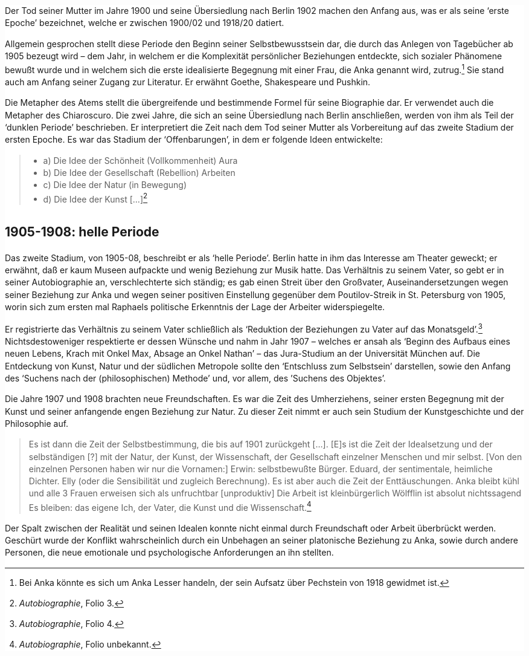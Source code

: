 Der Tod seiner Mutter im Jahre 1900 und seine Übersiedlung nach Berlin 1902 machen den Anfang aus, was er als seine ‘erste Epoche’ bezeichnet, welche er zwischen 1900/02 und 1918/20 datiert. 

Allgemein gesprochen stellt diese Periode den Beginn seiner Selbstbewusstsein dar, die durch das Anlegen von Tagebücher ab 1905 bezeugt wird – dem Jahr, in welchem er die Komplexität persönlicher Beziehungen entdeckte, sich sozialer Phänomene bewußt wurde und in welchem sich die erste idealisierte Begegnung mit einer Frau, die Anka genannt wird, zutrug.[^8] Sie stand auch am Anfang seiner Zugang zur Literatur. Er erwähnt Goethe, Shakespeare und Pushkin.

Die Metapher des Atems stellt die übergreifende und bestimmende Formel für seine Biographie dar. Er verwendet auch die Metapher des Chiaroscuro. Die zwei Jahre, die sich an seine Übersiedlung nach Berlin anschließen, werden von ihm als Teil der ‘dunklen Periode’ beschrieben. Er interpretiert die Zeit nach dem Tod seiner Mutter als Vorbereitung auf das zweite Stadium der ersten Epoche. Es war das Stadium der ‘Offenbarungen’, in dem er folgende Ideen entwickelte: 

> * a) Die Idee der Schönheit (Vollkommenheit) Aura
> * b) Die Idee der Gesellschaft (Rebellion) Arbeiten
> * c) Die Idee der Natur (in Bewegung)
> * d) Die Idee der Kunst […][^9]

## 1905-1908: helle Periode

Das zweite Stadium, von 1905-08, beschreibt er als ‘helle Periode’. Berlin hatte in ihm das Interesse am Theater geweckt; er erwähnt, daß er kaum Museen aufpackte und wenig Beziehung zur Musik hatte. Das Verhältnis zu seinem Vater, so gebt er in seiner Autobiographie an, verschlechterte sich ständig; es gab einen Streit über den Großvater, Auseinandersetzungen wegen seiner Beziehung zur Anka und wegen seiner positiven Einstellung gegenüber dem Poutilov-Streik in St. Petersburg von 1905, worin sich zum ersten mal Raphaels politische Erkenntnis der Lage der Arbeiter widerspiegelte.

Er registrierte das Verhältnis zu seinem Vater schließlich als ‘Reduktion der Beziehungen zu Vater auf das Monatsgeld’.[^10] Nichtsdestoweniger respektierte er dessen Wünsche und nahm in Jahr 1907 – welches er ansah als ‘Beginn des Aufbaus eines neuen Lebens, Krach mit Onkel Max, Absage an Onkel Nathan’ – das Jura-Studium an der Universität München auf. Die Entdeckung von Kunst, Natur und der südlichen Metropole sollte den ‘Entschluss zum Selbstsein’ darstellen, sowie den Anfang des ‘Suchens nach der (philosophischen) Methode’ und, vor allem, des ’Suchens des Objektes’.

Die Jahre 1907 und 1908 brachten neue Freundschaften. Es war die Zeit des Umherziehens, seiner ersten Begegnung mit der Kunst und seiner anfangende engen Beziehung zur Natur. Zu dieser Zeit nimmt er auch sein Studium der Kunstgeschichte und der Philosophie auf.

> Es ist dann die Zeit der Selbstbestimmung, die bis auf 1901 zurückgeht […]. [E]s ist die Zeit der Idealsetzung und der selbständigen [?] mit der Natur, der Kunst, der Wissenschaft, der Gesellschaft einzelner Menschen und mir selbst. [Von den einzelnen Personen haben wir nur die Vornamen:] Erwin: selbstbewußte Bürger. Eduard, der sentimentale, heimliche Dichter. Elly (oder die Sensibilität und zugleich Berechnung).
> Es ist aber auch die Zeit der Enttäuschungen.
> Anka bleibt kühl und alle 3 Frauen erweisen sich als unfruchtbar [unproduktiv]
> Die Arbeit ist kleinbürgerlich
> Wölfflin ist absolut nichtssagend
> Es bleiben: das eigene Ich, der Vater, die Kunst und die Wissenschaft.[^11]

Der Spalt zwischen der Realität und seinen Idealen konnte nicht einmal durch Freundschaft oder Arbeit überbrückt werden. Geschürt wurde der Konflikt wahrscheinlich durch ein Unbehagen an seiner platonische Beziehung zu Anka, sowie durch andere Personen, die neue emotionale und psychologische Anforderungen an ihn stellten.


[^1]:	Max Raphael, _Autobiographie_, Folio 1, sehe: [Autobiographie][1]. Im folgenden zitiert als: _Autobiographie_.
[^2]:	Idem.
[^3]:	Idem.
[^4]:	_Autobiographie_, Folio 2.
[^5]:	_Autobiographie_, Folio 1.
[^6]:	_Autobiographie_, Folio 4.
[^7]:	_Autobiographie_, Folio 16.
[^8]:	Bei Anka könnte es sich um Anka Lesser handeln, der sein Aufsatz über Pechstein von 1918 gewidmet ist.
[^9]:	_Autobiographie_, Folio 3.
[^10]:	_Autobiographie_, Folio 4.
[^11]:	_Autobiographie_, Folio unbekannt.
[^12]:	Sehe: Max Raphael-Schönlanke (1910) "Die amerikanische Ausstellung," in: _März_, IV:12, S. 497-500. Sehe: [Bibliographie][2].
[^13]:	Autobiographie, Folio unbekannt.
[^14]:	Max Raphael (1993) ‘Der Sonderbund in Düsseldorf’, in: idem, _Das Schöpferische Auge_, (Wien: Gesellschaft für Kunst und Volksbildung), S. 31. Sehe: [Bibliographie][3]. Im folgenden zitiert als: _Das Schöpferische Auge_.
[^15]:	‘Der Sonderbund in Düsseldorf’, in: _Das Schöpferische Auge_, S. 31-32.
[^16]:	‘Der Sonderbund in Düsseldorf’, in: _Das Schöpferische Auge_, S. 32.
[^17]:	'Der Sonderbund in Düsseldorf’, in: _Das Schöpferische Auge_, S. 35. Hervorhebung hinzugefügt.
[^18]:	Karl Scheffler (1910) _Berlin - Ein Stadtschicksal_ (Berlin: Erich Reiss Verlag).
[^19]:	'Die Weltstadt Berlin’, in: _Das Schöpferische Auge_, S. 40-41.
[^20]:	François Léger (1989) *La pensée de Georg Simmel. Contribution à l’histoire des idées en Allemange au début du XXe siecle* (Paris: Ed. Kimé).
[^21]:	Albert Mamelet, *Le Relativisme Philosophique chez Georg Simmel*, Paris, Librairie Félix Alcan, 1914. Sehe: [archive.org][4].
[^22]:	Albert Mamelet (1914) *Le Relativisme Philosophique chez Georg Simmel* (Paris: Librairie Félix Alcan). Sehe: [archive.org][5].
[^23]:	Georg Simmel (1910) _Hauptprobleme der Philosophie_ (Leipzig: Göschen).
[^24]:	'Weiß und Schwarz’, in: _Das Schöpferische Auge_, S. 50.
[^25]:	Idem.
[^26]:	Peter Paret (1980) _The Berlin Secession. Modernism and its enemies in Imperial Germany_ (Cambridge: Harvard University Press).
[^27]:	Baudelaire, zitiert in ‘Die Neue Sezession’, in: _Das Schöpferische Auge_, S. 59.
[^28]:	‘Der Expressionismus‘, in: _Das Schöpferische Auge_, S. 76-77.
[^29]:	Adolf von Hildebrand (1893) _Das Problem der Form in der bildenden Kunst_ (Strassburg: Heitz).
[^30]:	'Der Expressionismus‘ in: _Das Schöpferische Auge_, S. 78.
[^31]:	Idem, S. 79.
[^32]:	'Curt Herrmann: \_Der Kampf um den Stil\_’ in: _Das Schöpferische Auge_, S. 55.
[^33]:	Vgl. Fritz Schlawe (1961) _Literarische Zeitschriften_ (Stuttgart: J.B. Metzler); Harry Pross (1963) _Literatur und Politik_ (Olten und Freiburg: Walter-Verlag).
[^34]:	'Malerei und Persönlichkeit’, _Das schöpferische Auge_, S. 88.
[^35]:	Idem.
[^36]:	Idem, S. 90-91.
[^37]:	Idem, S. 93.
[^38]:	Idem, S. 93.
[^39]:	Idem.
[^40]:	‘Lieber Herr Pechstein!’ in: _Das schöpferische Auge_, S. 112.
[^41]:	_Autobiographie_, Folio unbekannt.
[^42]:	_Autobiographie_, Folio unbekannt.
[^43]:	_Autobiographie_, Folio unbekannt.
[^44]:	Max Raphael (1913) _Von Monet zu Picasso. Grundzüge einer Ästhetik und Entwicklung der modernen Malerei_ (Munich: Delphin-Verlag) S. 43.
[^45]:	Pierre Assouline (1989) _L'Homme de l'art: D.-H. Kahnweiler, 1884-1979_ Paris: Gallimard.
[^46]:	Paul Moos (1931) _Die deutsche Ästhetik der Gegenwart_ (Berlin: Hesse Verlag).
[^47]:	_Autobiographie_, Folio 8 Recto.
[^48]:	_Autobiographie_, Folio 8 Recto.
[^49]:	_Autobiographie_, Folio 12.
[^50]:	_Autobiographie_, Folio 10.
[^51]:	_Autobiographie_, Folio 18.
[^52]:	_Autobiographie_, Folio 19.
[^53]:	_Autobiographie_, Folio 19.
[1]:	autobiography.md
[2]:	../bibliography/primary.md
[3]:	../bibliography/primary.md
[4]:	https://archive.org/details/lerelativismephi00mame
[5]:	https://archive.org/details/lerelativismephi00mame